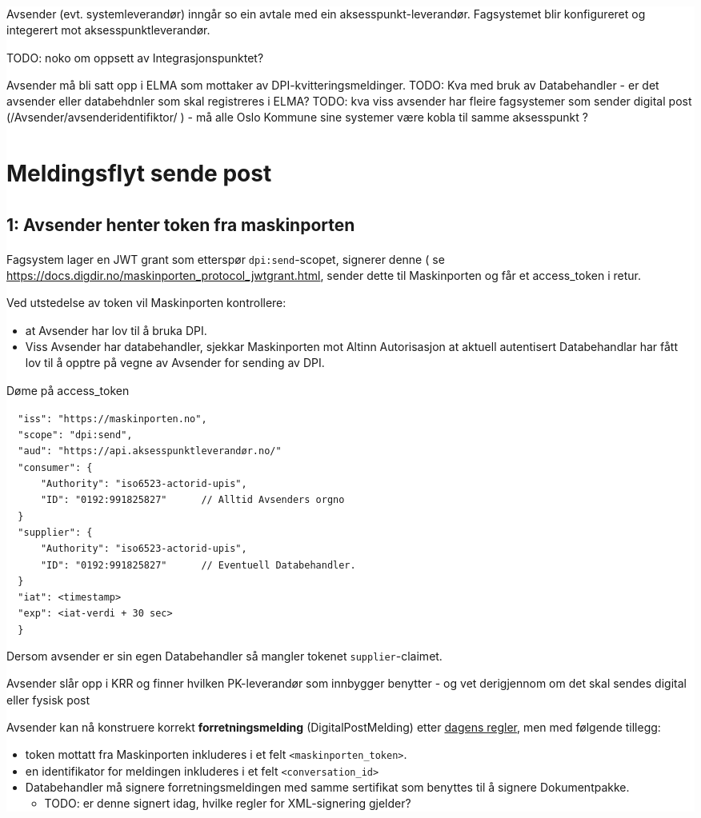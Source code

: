 Avsender (evt. systemleverandør) inngår so ein avtale med ein aksesspunkt-leverandør.  Fagsystemet blir konfigureret og integerert mot aksesspunktleverandør.

TODO: noko om oppsett av Integrasjonspunktet?

Avsender må bli satt opp i ELMA som mottaker av DPI-kvitteringsmeldinger.
TODO: Kva med bruk av Databehandler - er det avsender eller databehdnler som skal registreres i ELMA?
TODO:  kva viss avsender har fleire fagsystemer som sender digital post (/Avsender/avsenderidentifiktor/ ) - må alle Oslo Kommune sine systemer være kobla til samme aksesspunkt ?


# Meldingsflyt sende post

## 1:  Avsender henter token fra maskinporten

Fagsystem lager en JWT grant som etterspør `dpi:send`-scopet, signerer denne ( se https://docs.digdir.no/maskinporten_protocol_jwtgrant.html, sender dette til Maskinporten og får  et access_token i retur.

Ved utstedelse av token vil Maskinporten kontrollere:
- at Avsender har lov til å bruka DPI.
- Viss Avsender har databehandler, sjekkar Maskinporten mot Altinn Autorisasjon at aktuell autentisert Databehandlar har fått lov til å opptre på vegne av Avsender for sending av DPI.


Døme på access_token
```
  "iss": "https://maskinporten.no",
  "scope": "dpi:send",
  "aud": "https://api.aksesspunktleverandør.no/"
  "consumer": {
      "Authority": "iso6523-actorid-upis",
      "ID": "0192:991825827"      // Alltid Avsenders orgno
  }
  "supplier": {
      "Authority": "iso6523-actorid-upis",
      "ID": "0192:991825827"      // Eventuell Databehandler.
  }
  "iat": <timestamp>
  "exp": <iat-verdi + 30 sec>
  }
```

Dersom avsender er sin egen Databehandler så mangler tokenet `supplier`-claimet.

Avsender slår opp i KRR og finner hvilken PK-leverandør som innbygger benytter - og vet derigjennom om det skal sendes digital eller fysisk post

Avsender kan nå konstruere korrekt **forretningsmelding** (DigitalPostMelding) etter [dagens regler](https://docs.digdir.no/sdp_digitalpostmeldinger.html), men med følgende tillegg:

* token mottatt fra Maskinporten inkluderes i et felt `<maskinporten_token>`.
* en identifikator for meldingen inkluderes i et felt `<conversation_id>`
* Databehandler må signere forretningsmeldingen med samme sertifikat som benyttes til å signere Dokumentpakke.
  * TODO: er denne signert idag, hvilke regler for XML-signering gjelder?
